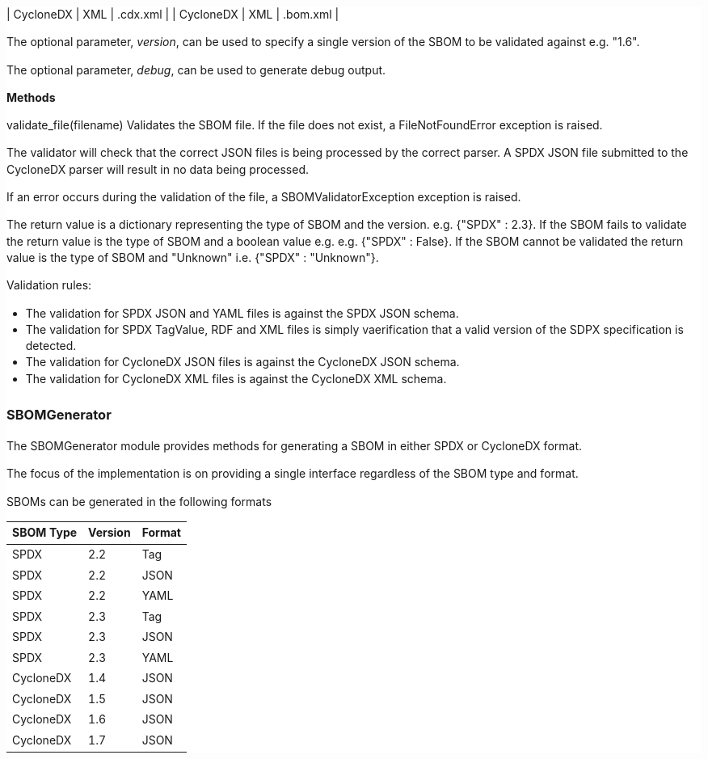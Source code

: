 | CycloneDX | XML      | .cdx.xml           |
| CycloneDX | XML      | .bom.xml           |

The optional parameter, _version_, can be used to specify a single version of the SBOM to be validated against e.g. "1.6".

The optional parameter, _debug_, can be used to generate debug output.

**Methods**

validate_file(filename)
Validates the SBOM file. If the file does not exist, a FileNotFoundError exception is raised.

The validator will check that the correct JSON files is being processed by the correct parser.
A SPDX JSON file submitted to the CycloneDX parser will result in no data being processed.

If an error occurs during the validation of the file, a SBOMValidatorException exception is raised.

The return value is a dictionary representing the type of SBOM and the version. e.g. {"SPDX" : 2.3}.
If the SBOM fails to validate the return value is the type of SBOM and a boolean value e.g. e.g. {"SPDX" : False}.
If the SBOM cannot be validated the return value is the type of SBOM and "Unknown" i.e. {"SPDX" : "Unknown"}.

Validation rules:
- The validation for SPDX JSON and YAML files is against the SPDX JSON schema.
- The validation for SPDX TagValue, RDF and XML files is simply vaerification that a valid version of the SDPX specification is detected.
- The validation for CycloneDX JSON files is against the CycloneDX JSON schema.
- The validation for CycloneDX XML files is against the CycloneDX XML schema.

### SBOMGenerator

The SBOMGenerator module provides methods for generating a SBOM in either SPDX or CycloneDX format.

The focus of the implementation is on providing a single interface regardless of the SBOM type and format.

SBOMs can be generated in the following formats

| SBOM Type | Version | Format    |
| --------- |---------| ----------|
| SPDX      | 2.2     | Tag       |
| SPDX      | 2.2     | JSON      |
| SPDX      | 2.2     | YAML      |
| SPDX      | 2.3     | Tag       |
| SPDX      | 2.3     | JSON      |
| SPDX      | 2.3     | YAML      |
| CycloneDX | 1.4     | JSON      |
| CycloneDX | 1.5     | JSON      |
| CycloneDX | 1.6     | JSON      |
| CycloneDX | 1.7     | JSON      |
